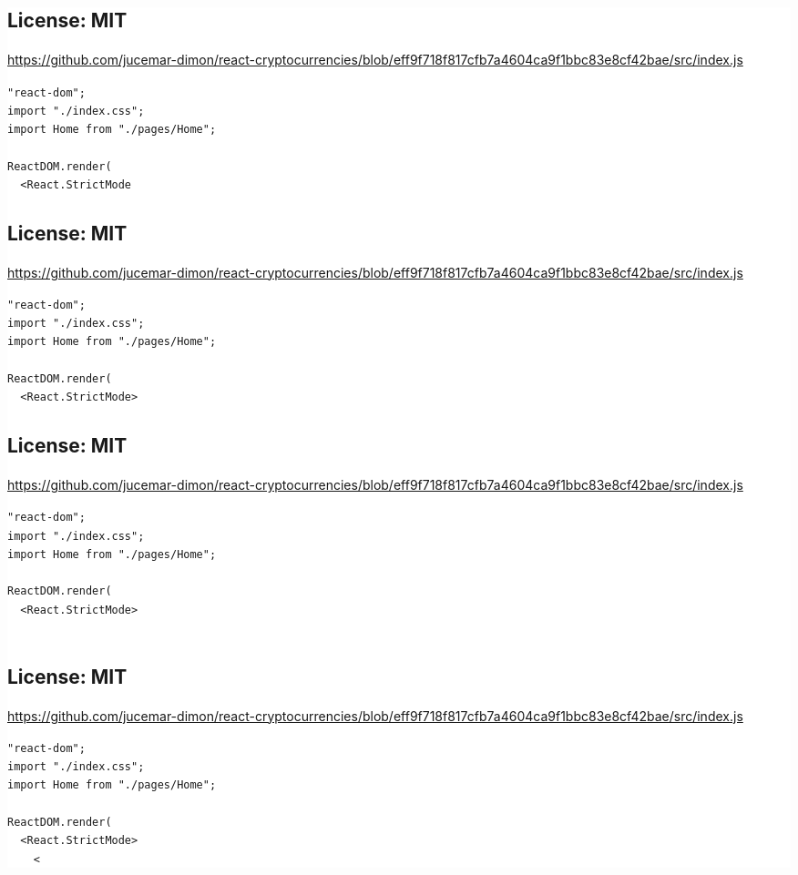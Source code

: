 
## License: MIT
https://github.com/jucemar-dimon/react-cryptocurrencies/blob/eff9f718f817cfb7a4604ca9f1bbc83e8cf42bae/src/index.js

```
"react-dom";
import "./index.css";
import Home from "./pages/Home";

ReactDOM.render(
  <React.StrictMode
```


## License: MIT
https://github.com/jucemar-dimon/react-cryptocurrencies/blob/eff9f718f817cfb7a4604ca9f1bbc83e8cf42bae/src/index.js

```
"react-dom";
import "./index.css";
import Home from "./pages/Home";

ReactDOM.render(
  <React.StrictMode>

```


## License: MIT
https://github.com/jucemar-dimon/react-cryptocurrencies/blob/eff9f718f817cfb7a4604ca9f1bbc83e8cf42bae/src/index.js

```
"react-dom";
import "./index.css";
import Home from "./pages/Home";

ReactDOM.render(
  <React.StrictMode>
   
```


## License: MIT
https://github.com/jucemar-dimon/react-cryptocurrencies/blob/eff9f718f817cfb7a4604ca9f1bbc83e8cf42bae/src/index.js

```
"react-dom";
import "./index.css";
import Home from "./pages/Home";

ReactDOM.render(
  <React.StrictMode>
    <
```
